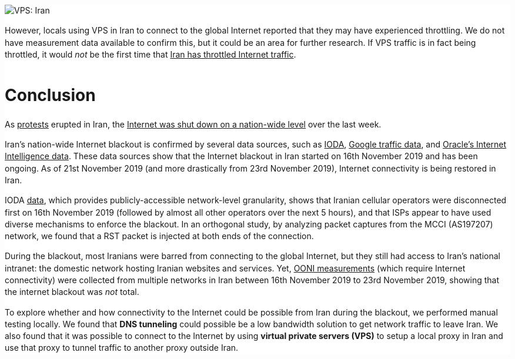 ![VPS: Iran](/post/2019-iran-internet-blackout/11.png)

However, locals using VPS in Iran to connect to the global Internet
reported that they may have experienced throttling. We do not have
measurement data available to confirm this, but it could be an area for
further research. If VPS traffic is in fact being throttled, it would
*not* be the first time that [Iran has throttled Internet traffic](https://arxiv.org/pdf/1306.4361.pdf).

# Conclusion

As [protests](https://www.aljazeera.com/news/2019/11/iran-protests-600-words-191118060831036.html)
erupted in Iran, the [Internet was shut down on a nation-wide level](https://www.wired.com/story/iran-internet-shutoff/) over the
last week.

Iran’s nation-wide Internet blackout is confirmed by several data
sources, such as
[IODA](https://ioda.caida.org/ioda/dashboard#view=inspect&entity=country/IR&lastView=overview&from=1573689600&until=1574380800),
[Google traffic data](https://transparencyreport.google.com/traffic/overview?fraction_traffic=start:1571788800000;end:1574467200000;product:19;region:IR&lu=fraction_traffic),
and [Oracle’s Internet Intelligence data](https://map.internetintel.oracle.com/?root=national&country=IR).
These data sources show that the Internet blackout in Iran started on
16th November 2019 and has been ongoing. As of 21st November 2019 (and
more drastically from 23rd November 2019), Internet connectivity is
being restored in Iran.

IODA [data](https://ioda.caida.org/ioda/dashboard#view=inspect&entity=country/IR&lastView=overview&from=1573689600&until=1574380800),
which provides publicly-accessible network-level granularity, shows that
Iranian cellular operators were disconnected first on 16th November 2019
(followed by almost all other operators over the next 5 hours), and that
ISPs appear to have used diverse mechanisms to enforce the blackout. In
an orthogonal study, by analyzing packet captures from the MCCI
(AS197207) network, we found that a RST packet is injected at both ends
of the connection.

During the blackout, most Iranians were barred from connecting to the
global Internet, but they still had access to Iran’s national intranet:
the domestic network hosting Iranian websites and services. Yet, [OONI measurements](https://explorer.ooni.org/search?until=2019-11-23&probe_cc=IR)
(which require Internet connectivity) were collected from multiple
networks in Iran between 16th November 2019 to 23rd November 2019,
showing that the internet blackout was *not* total.

To explore whether and how connectivity to the Internet could be
possible from Iran during the blackout, we performed manual testing
locally. We found that **DNS tunneling** could possible be a low
bandwidth solution to get network traffic to leave Iran. We also found
that it was possible to connect to the Internet by using **virtual
private servers (VPS)** to setup a local proxy in Iran and use that
proxy to tunnel traffic to another proxy outside Iran.
